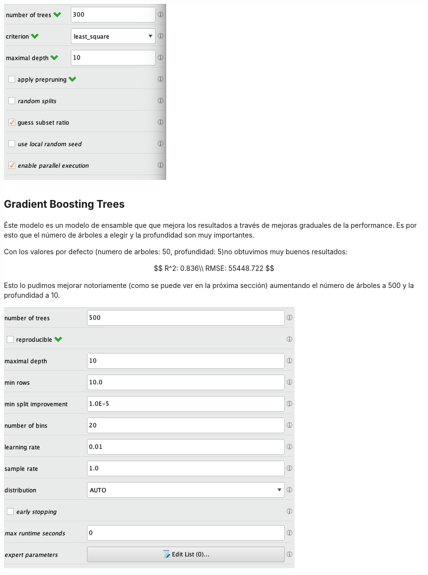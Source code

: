 ![Parámetros de RandomForest](../images/house-pricing/model/rm-params.png)

## Gradient Boosting Trees
Éste modelo es un modelo de ensamble que que mejora los resultados a través de
mejoras graduales de la performance. Es por esto que el número de árboles a elegir
y la profundidad son muy importantes.

Con los valores por defecto (numero de arboles: 50, profundidad: 5)no obtuvimos
muy buenos resultados: 

$$
R^2: 0.836\\
RMSE: 55448.722
$$

Esto lo pudimos mejorar notoriamente (como se puede ver en la próxima sección) aumentando
el número de árboles a 500 y la profundidad a 10.

![Parámetros de Gradient Boosted Trees](../images/house-pricing/model/gbt-params.png)